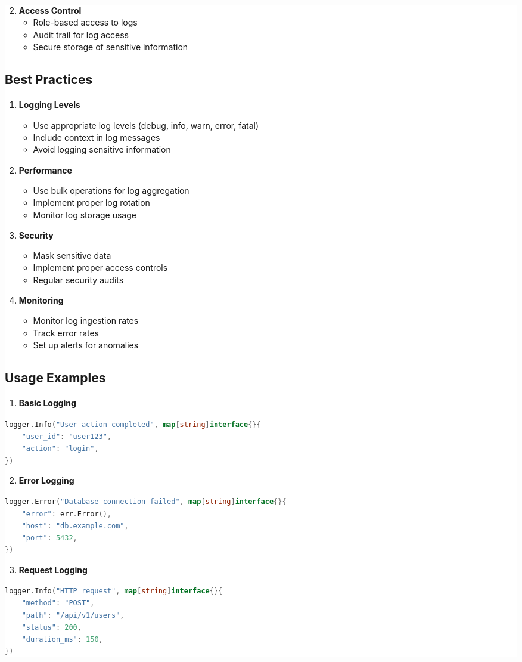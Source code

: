 2. **Access Control**
   - Role-based access to logs
   - Audit trail for log access
   - Secure storage of sensitive information

## Best Practices

1. **Logging Levels**
   - Use appropriate log levels (debug, info, warn, error, fatal)
   - Include context in log messages
   - Avoid logging sensitive information

2. **Performance**
   - Use bulk operations for log aggregation
   - Implement proper log rotation
   - Monitor log storage usage

3. **Security**
   - Mask sensitive data
   - Implement proper access controls
   - Regular security audits

4. **Monitoring**
   - Monitor log ingestion rates
   - Track error rates
   - Set up alerts for anomalies

## Usage Examples

1. **Basic Logging**
```go
logger.Info("User action completed", map[string]interface{}{
    "user_id": "user123",
    "action": "login",
})
```

2. **Error Logging**
```go
logger.Error("Database connection failed", map[string]interface{}{
    "error": err.Error(),
    "host": "db.example.com",
    "port": 5432,
})
```

3. **Request Logging**
```go
logger.Info("HTTP request", map[string]interface{}{
    "method": "POST",
    "path": "/api/v1/users",
    "status": 200,
    "duration_ms": 150,
})
```
